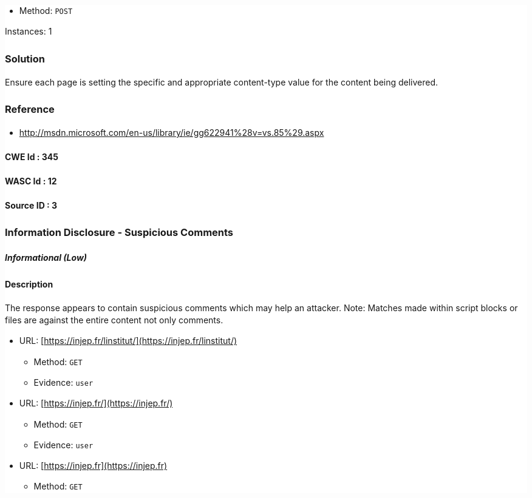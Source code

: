   
  * Method: `POST`
  
  
  
  
Instances: 1
  
### Solution
<p>Ensure each page is setting the specific and appropriate content-type value for the content being delivered.</p>
  
### Reference
* http://msdn.microsoft.com/en-us/library/ie/gg622941%28v=vs.85%29.aspx

  
#### CWE Id : 345
  
#### WASC Id : 12
  
#### Source ID : 3

  
  
  
  
### Information Disclosure - Suspicious Comments
##### Informational (Low)
  
  
  
  
#### Description
<p>The response appears to contain suspicious comments which may help an attacker. Note: Matches made within script blocks or files are against the entire content not only comments.</p>
  
  
  
* URL: [https://injep.fr/linstitut/](https://injep.fr/linstitut/)
  
  
  * Method: `GET`
  
  
  * Evidence: `user`
  
  
  
  
* URL: [https://injep.fr/](https://injep.fr/)
  
  
  * Method: `GET`
  
  
  * Evidence: `user`
  
  
  
  
* URL: [https://injep.fr](https://injep.fr)
  
  
  * Method: `GET`
  
  